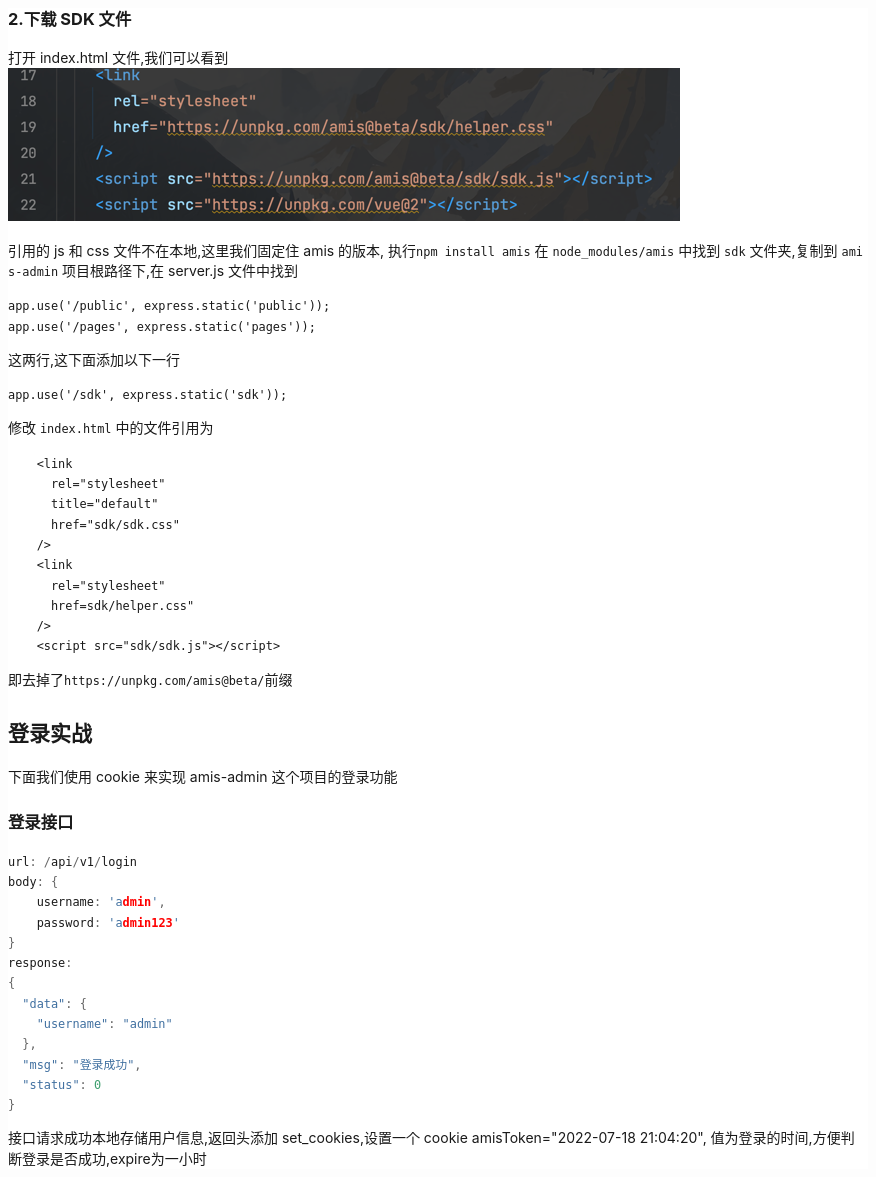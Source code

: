 ### 2.下载 SDK 文件
打开 index.html 文件,我们可以看到
![](https://raw.githubusercontent.com/mrsdpz/amis-admin/master/book/img/1-4.png)

引用的 js 和 css 文件不在本地,这里我们固定住 amis 的版本,
执行`npm install amis`
在 `node_modules/amis` 中找到 `sdk` 文件夹,复制到 `amis-admin` 项目根路径下,在 server.js 文件中找到

```
app.use('/public', express.static('public'));
app.use('/pages', express.static('pages'));
```
这两行,这下面添加以下一行
```
app.use('/sdk', express.static('sdk'));
```

修改 `index.html` 中的文件引用为
```
    <link
      rel="stylesheet"
      title="default"
      href="sdk/sdk.css"
    />
    <link
      rel="stylesheet"
      href=sdk/helper.css"
    />
    <script src="sdk/sdk.js"></script>
```
即去掉了`https://unpkg.com/amis@beta/`前缀





## 登录实战

下面我们使用 cookie 来实现 amis-admin 这个项目的登录功能

### 登录接口

```h
url: /api/v1/login
body: {
    username: 'admin',
    password: 'admin123'
}
response: 
{
  "data": {
    "username": "admin"
  }, 
  "msg": "登录成功", 
  "status": 0
}
```
接口请求成功本地存储用户信息,返回头添加 set_cookies,设置一个 cookie  amisToken="2022-07-18 21:04:20", 值为登录的时间,方便判断登录是否成功,expire为一小时
